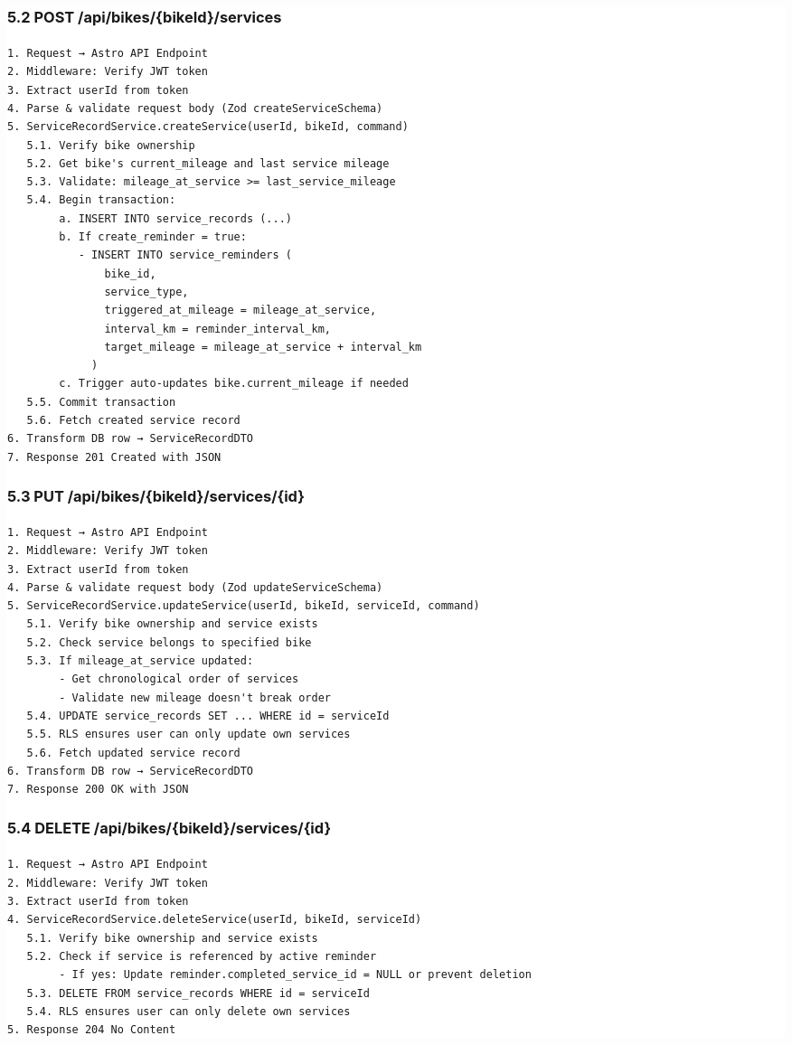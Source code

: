 ### 5.2 POST /api/bikes/{bikeId}/services

```
1. Request → Astro API Endpoint
2. Middleware: Verify JWT token
3. Extract userId from token
4. Parse & validate request body (Zod createServiceSchema)
5. ServiceRecordService.createService(userId, bikeId, command)
   5.1. Verify bike ownership
   5.2. Get bike's current_mileage and last service mileage
   5.3. Validate: mileage_at_service >= last_service_mileage
   5.4. Begin transaction:
        a. INSERT INTO service_records (...)
        b. If create_reminder = true:
           - INSERT INTO service_reminders (
               bike_id,
               service_type,
               triggered_at_mileage = mileage_at_service,
               interval_km = reminder_interval_km,
               target_mileage = mileage_at_service + interval_km
             )
        c. Trigger auto-updates bike.current_mileage if needed
   5.5. Commit transaction
   5.6. Fetch created service record
6. Transform DB row → ServiceRecordDTO
7. Response 201 Created with JSON
```

### 5.3 PUT /api/bikes/{bikeId}/services/{id}

```
1. Request → Astro API Endpoint
2. Middleware: Verify JWT token
3. Extract userId from token
4. Parse & validate request body (Zod updateServiceSchema)
5. ServiceRecordService.updateService(userId, bikeId, serviceId, command)
   5.1. Verify bike ownership and service exists
   5.2. Check service belongs to specified bike
   5.3. If mileage_at_service updated:
        - Get chronological order of services
        - Validate new mileage doesn't break order
   5.4. UPDATE service_records SET ... WHERE id = serviceId
   5.5. RLS ensures user can only update own services
   5.6. Fetch updated service record
6. Transform DB row → ServiceRecordDTO
7. Response 200 OK with JSON
```

### 5.4 DELETE /api/bikes/{bikeId}/services/{id}

```
1. Request → Astro API Endpoint
2. Middleware: Verify JWT token
3. Extract userId from token
4. ServiceRecordService.deleteService(userId, bikeId, serviceId)
   5.1. Verify bike ownership and service exists
   5.2. Check if service is referenced by active reminder
        - If yes: Update reminder.completed_service_id = NULL or prevent deletion
   5.3. DELETE FROM service_records WHERE id = serviceId
   5.4. RLS ensures user can only delete own services
5. Response 204 No Content
```

